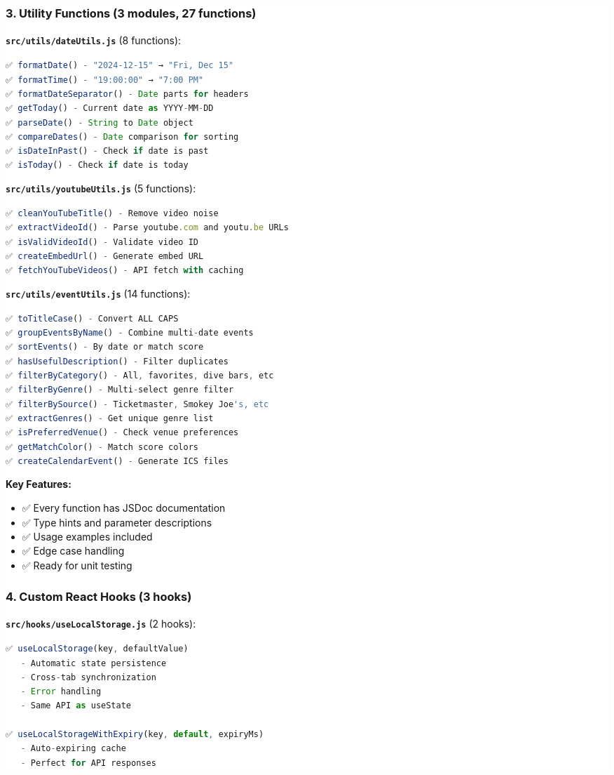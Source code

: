 ### 3. Utility Functions (3 modules, 27 functions)

**`src/utils/dateUtils.js`** (8 functions):
```javascript
✅ formatDate() - "2024-12-15" → "Fri, Dec 15"
✅ formatTime() - "19:00:00" → "7:00 PM"
✅ formatDateSeparator() - Date parts for headers
✅ getToday() - Current date as YYYY-MM-DD
✅ parseDate() - String to Date object
✅ compareDates() - Date comparison for sorting
✅ isDateInPast() - Check if date is past
✅ isToday() - Check if date is today
```

**`src/utils/youtubeUtils.js`** (5 functions):
```javascript
✅ cleanYouTubeTitle() - Remove video noise
✅ extractVideoId() - Parse youtube.com and youtu.be URLs
✅ isValidVideoId() - Validate video ID
✅ createEmbedUrl() - Generate embed URL
✅ fetchYouTubeVideos() - API fetch with caching
```

**`src/utils/eventUtils.js`** (14 functions):
```javascript
✅ toTitleCase() - Convert ALL CAPS
✅ groupEventsByName() - Combine multi-date events
✅ sortEvents() - By date or match score
✅ hasUsefulDescription() - Filter duplicates
✅ filterByCategory() - All, favorites, dive bars, etc
✅ filterByGenre() - Multi-select genre filter
✅ filterBySource() - Ticketmaster, Smokey Joe's, etc
✅ extractGenres() - Get unique genre list
✅ isPreferredVenue() - Check venue preferences
✅ getMatchColor() - Match score colors
✅ createCalendarEvent() - Generate ICS files
```

**Key Features:**
- ✅ Every function has JSDoc documentation
- ✅ Type hints and parameter descriptions
- ✅ Usage examples included
- ✅ Edge case handling
- ✅ Ready for unit testing

### 4. Custom React Hooks (3 hooks)

**`src/hooks/useLocalStorage.js`** (2 hooks):
```javascript
✅ useLocalStorage(key, defaultValue)
   - Automatic state persistence
   - Cross-tab synchronization
   - Error handling
   - Same API as useState

✅ useLocalStorageWithExpiry(key, default, expiryMs)
   - Auto-expiring cache
   - Perfect for API responses
```
